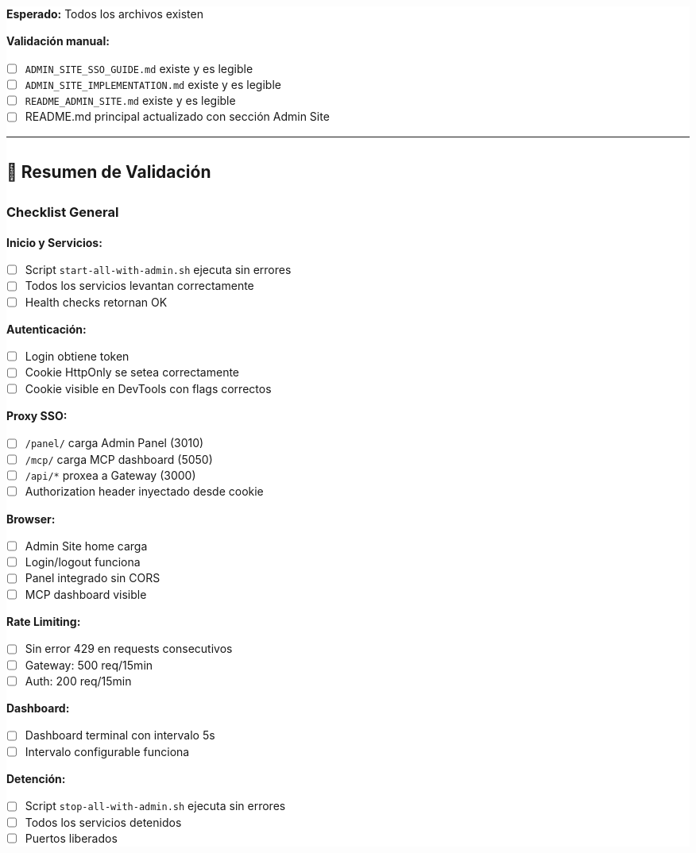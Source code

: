 **Esperado:** Todos los archivos existen

**Validación manual:**

- [ ] `ADMIN_SITE_SSO_GUIDE.md` existe y es legible
- [ ] `ADMIN_SITE_IMPLEMENTATION.md` existe y es legible
- [ ] `README_ADMIN_SITE.md` existe y es legible
- [ ] README.md principal actualizado con sección Admin Site

---

## 🎯 Resumen de Validación

### Checklist General

**Inicio y Servicios:**

- [ ] Script `start-all-with-admin.sh` ejecuta sin errores
- [ ] Todos los servicios levantan correctamente
- [ ] Health checks retornan OK

**Autenticación:**

- [ ] Login obtiene token
- [ ] Cookie HttpOnly se setea correctamente
- [ ] Cookie visible en DevTools con flags correctos

**Proxy SSO:**

- [ ] `/panel/` carga Admin Panel (3010)
- [ ] `/mcp/` carga MCP dashboard (5050)
- [ ] `/api/*` proxea a Gateway (3000)
- [ ] Authorization header inyectado desde cookie

**Browser:**

- [ ] Admin Site home carga
- [ ] Login/logout funciona
- [ ] Panel integrado sin CORS
- [ ] MCP dashboard visible

**Rate Limiting:**

- [ ] Sin error 429 en requests consecutivos
- [ ] Gateway: 500 req/15min
- [ ] Auth: 200 req/15min

**Dashboard:**

- [ ] Dashboard terminal con intervalo 5s
- [ ] Intervalo configurable funciona

**Detención:**

- [ ] Script `stop-all-with-admin.sh` ejecuta sin errores
- [ ] Todos los servicios detenidos
- [ ] Puertos liberados
